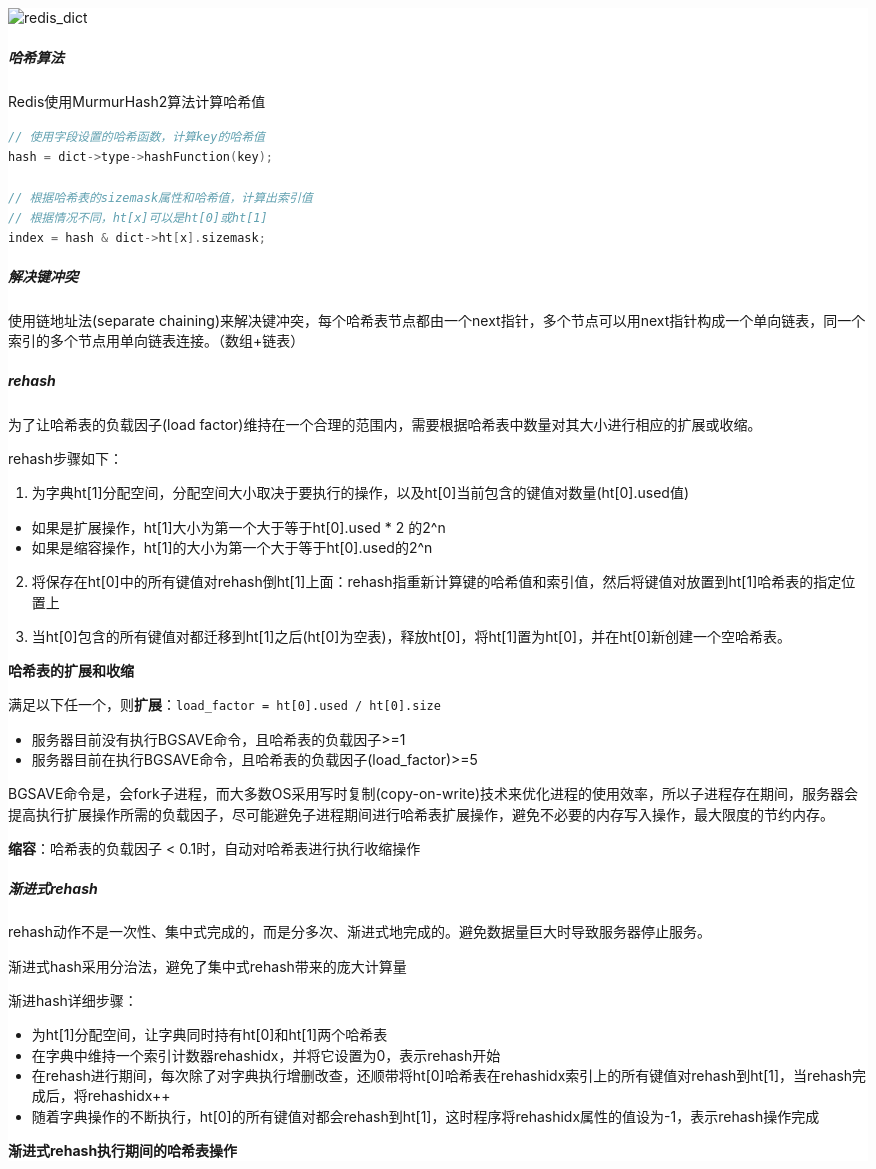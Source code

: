 ![redis_dict](..\pic\redis_dict.png)

##### 哈希算法

Redis使用MurmurHash2算法计算哈希值

```c
// 使用字段设置的哈希函数，计算key的哈希值
hash = dict->type->hashFunction(key);

// 根据哈希表的sizemask属性和哈希值，计算出索引值
// 根据情况不同，ht[x]可以是ht[0]或ht[1]
index = hash & dict->ht[x].sizemask;
```

##### 解决键冲突

使用链地址法(separate chaining)来解决键冲突，每个哈希表节点都由一个next指针，多个节点可以用next指针构成一个单向链表，同一个索引的多个节点用单向链表连接。（数组+链表）

##### rehash

为了让哈希表的负载因子(load factor)维持在一个合理的范围内，需要根据哈希表中数量对其大小进行相应的扩展或收缩。

rehash步骤如下：

1) 为字典ht[1]分配空间，分配空间大小取决于要执行的操作，以及ht[0]当前包含的键值对数量(ht[0].used值)

- 如果是扩展操作，ht[1]大小为第一个大于等于ht[0].used * 2 的2^n
- 如果是缩容操作，ht[1]的大小为第一个大于等于ht[0].used的2^n

2) 将保存在ht[0]中的所有键值对rehash倒ht[1]上面：rehash指重新计算键的哈希值和索引值，然后将键值对放置到ht[1]哈希表的指定位置上

3) 当ht[0]包含的所有键值对都迁移到ht[1]之后(ht[0]为空表)，释放ht[0]，将ht[1]置为ht[0]，并在ht[0]新创建一个空哈希表。

**哈希表的扩展和收缩**

满足以下任一个，则**扩展**：`load_factor = ht[0].used / ht[0].size`

- 服务器目前没有执行BGSAVE命令，且哈希表的负载因子>=1
- 服务器目前在执行BGSAVE命令，且哈希表的负载因子(load_factor)>=5

BGSAVE命令是，会fork子进程，而大多数OS采用写时复制(copy-on-write)技术来优化进程的使用效率，所以子进程存在期间，服务器会提高执行扩展操作所需的负载因子，尽可能避免子进程期间进行哈希表扩展操作，避免不必要的内存写入操作，最大限度的节约内存。

**缩容**：哈希表的负载因子 < 0.1时，自动对哈希表进行执行收缩操作

##### 渐进式rehash

rehash动作不是一次性、集中式完成的，而是分多次、渐进式地完成的。避免数据量巨大时导致服务器停止服务。

渐进式hash采用分治法，避免了集中式rehash带来的庞大计算量

渐进hash详细步骤：

- 为ht[1]分配空间，让字典同时持有ht[0]和ht[1]两个哈希表
- 在字典中维持一个索引计数器rehashidx，并将它设置为0，表示rehash开始
- 在rehash进行期间，每次除了对字典执行增删改查，还顺带将ht[0]哈希表在rehashidx索引上的所有键值对rehash到ht[1]，当rehash完成后，将rehashidx++
- 随着字典操作的不断执行，ht[0]的所有键值对都会rehash到ht[1]，这时程序将rehashidx属性的值设为-1，表示rehash操作完成

**渐进式rehash执行期间的哈希表操作**
